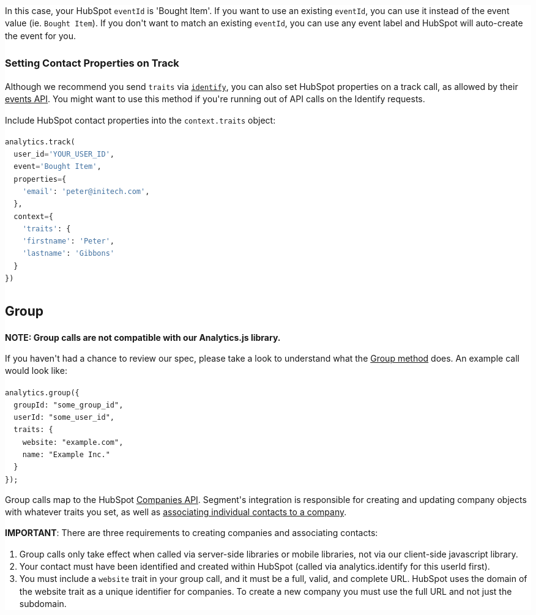 In this case, your HubSpot `eventId` is 'Bought Item'. If you want to use an existing `eventId`, you can use it instead of the event value (ie. `Bought Item`). If you don't want to match an existing `eventId`, you can use any event label and HubSpot will auto-create the event for you.


### Setting Contact Properties on Track

Although we recommend you send `traits` via [`identify`](/docs/spec/identify/), you can also set HubSpot properties on a track call, as allowed by their [events API](http://developers.hubspot.com/docs/methods/enterprise_events/http_api). You might want to use this method if you're running out of API calls on the Identify requests.

Include HubSpot contact properties into the `context.traits` object:

```python
analytics.track(
  user_id='YOUR_USER_ID', 
  event='Bought Item', 
  properties={
    'email': 'peter@initech.com',
  }, 
  context={
    'traits': {
    'firstname': 'Peter',
    'lastname': 'Gibbons'
  }
})
```

## Group

__NOTE: Group calls are not compatible with our Analytics.js library.__

If you haven't had a chance to review our spec, please take a look to understand what the [Group method](https://segment.com/docs/spec/group/) does. An example call would look like:

```node
analytics.group({
  groupId: "some_group_id",
  userId: "some_user_id",
  traits: {
    website: "example.com",
    name: "Example Inc."
  }
});
```

Group calls map to the HubSpot [Companies API](https://developers.hubspot.com/docs/methods/companies/companies-overview). Segment's integration is responsible for creating and updating company objects with whatever traits you set, as well as [associating individual contacts to a company](https://developers.hubspot.com/docs/methods/companies/add_contact_to_company).

**IMPORTANT**: There are three requirements to creating companies and associating contacts:

1. Group calls only take effect when called via server-side libraries or mobile libraries, not via our client-side javascript library.
2. Your contact must have been identified and created within HubSpot (called via analytics.identify for this userId first).
3. You must include a `website` trait in your group call, and it must be a full, valid, and complete URL. HubSpot uses the domain of the website trait as a unique identifier for companies. To create a new company you must use the full URL and not just the subdomain.
